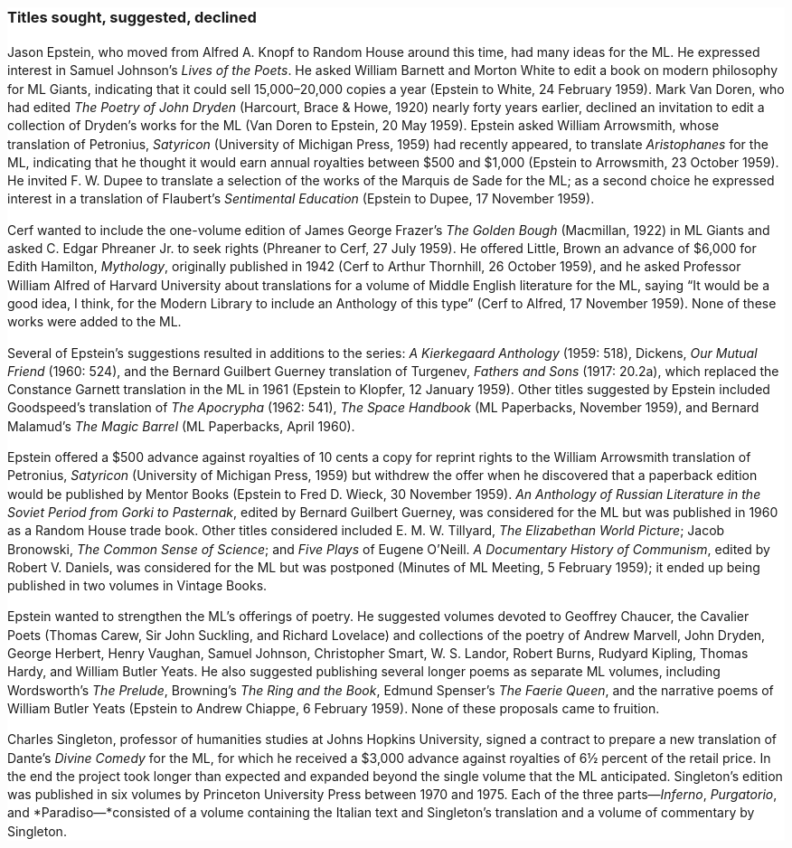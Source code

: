 ### Titles sought, suggested, declined 

Jason Epstein, who moved from Alfred A. Knopf to Random House around this time, had many ideas for the ML. He expressed interest in Samuel Johnson’s *Lives of the Poets*. He asked William Barnett and Morton White to edit a book on modern philosophy for ML Giants, indicating that it could sell 15,000–20,000 copies a year (Epstein to White, 24 February 1959). Mark Van Doren, who had edited *The Poetry of John Dryden* (Harcourt, Brace & Howe, 1920) nearly forty years earlier, declined an invitation to edit a collection of Dryden’s works for the ML (Van Doren to Epstein, 20 May 1959). Epstein asked William Arrowsmith, whose translation of Petronius, *Satyricon* (University of Michigan Press, 1959) had recently appeared, to translate *Aristophanes* for the ML, indicating that he thought it would earn annual royalties between \$500 and \$1,000 (Epstein to Arrowsmith, 23 October 1959). He invited F. W. Dupee to translate a selection of the works of the Marquis de Sade for the ML; as a second choice he expressed interest in a translation of Flaubert’s *Sentimental Education* (Epstein to Dupee, 17 November 1959). 

Cerf wanted to include the one-volume edition of James George Frazer’s *The Golden Bough* (Macmillan, 1922) in ML Giants and asked C. Edgar Phreaner Jr. to seek rights (Phreaner to Cerf, 27 July 1959). He offered Little, Brown an advance of \$6,000 for Edith Hamilton, *Mythology*, originally published in 1942 (Cerf to Arthur Thornhill, 26 October 1959), and he asked Professor William Alfred of Harvard University about translations for a volume of Middle English literature for the ML, saying “It would be a good idea, I think, for the Modern Library to include an Anthology of this type” (Cerf to Alfred, 17 November 1959). None of these works were added to the ML. 

Several of Epstein’s suggestions resulted in additions to the series: *A Kierkegaard Anthology* (1959: 518), Dickens, *Our Mutual Friend* (1960: 524), and the Bernard Guilbert Guerney translation of Turgenev, *Fathers and Sons* (1917: 20.2a), which replaced the Constance Garnett translation in the ML in 1961 (Epstein to Klopfer, 12 January 1959). Other titles suggested by Epstein included Goodspeed’s translation of *The Apocrypha* (1962: 541), *The Space Handbook* (ML Paperbacks, November 1959), and Bernard Malamud’s *The Magic Barrel* (ML Paperbacks, April 1960). 

Epstein offered a \$500 advance against royalties of 10 cents a copy for reprint rights to the William Arrowsmith translation of Petronius, *Satyricon* (University of Michigan Press, 1959) but withdrew the offer when he discovered that a paperback edition would be published by Mentor Books (Epstein to Fred D. Wieck, 30 November 1959). *An Anthology of Russian Literature in the Soviet Period from Gorki to Pasternak*, edited by Bernard Guilbert Guerney, was considered for the ML but was published in 1960 as a Random House trade book. Other titles considered included E. M. W. Tillyard, *The Elizabethan World Picture*; Jacob Bronowski, *The Common Sense of Science*; and *Five Plays* of Eugene O’Neill. *A Documentary History of Communism*, edited by Robert V. Daniels, was considered for the ML but was postponed (Minutes of ML Meeting, 5 February 1959); it ended up being published in two volumes in Vintage Books. 

Epstein wanted to strengthen the ML’s offerings of poetry. He suggested volumes devoted to Geoffrey Chaucer, the Cavalier Poets (Thomas Carew, Sir John Suckling, and Richard Lovelace) and collections of the poetry of Andrew Marvell, John Dryden, George Herbert, Henry Vaughan, Samuel Johnson, Christopher Smart, W. S. Landor, Robert Burns, Rudyard Kipling, Thomas Hardy, and William Butler Yeats. He also suggested publishing several longer poems as separate ML volumes, including Wordsworth’s *The Prelude*, Browning’s *The Ring and the Book*, Edmund Spenser’s *The Faerie Queen*, and the narrative poems of William Butler Yeats (Epstein to Andrew Chiappe, 6 February 1959). None of these proposals came to fruition. 

Charles Singleton, professor of humanities studies at Johns Hopkins University, signed a contract to prepare a new translation of Dante’s *Divine Comedy* for the ML, for which he received a \$3,000 advance against royalties of 6½ percent of the retail price. In the end the project took longer than expected and expanded beyond the single volume that the ML anticipated. Singleton’s edition was published in six volumes by Princeton University Press between 1970 and 1975. Each of the three parts—*Inferno*, *Purgatorio*, and *Paradiso—*consisted of a volume containing the Italian text and Singleton’s translation and a volume of commentary by Singleton. 

